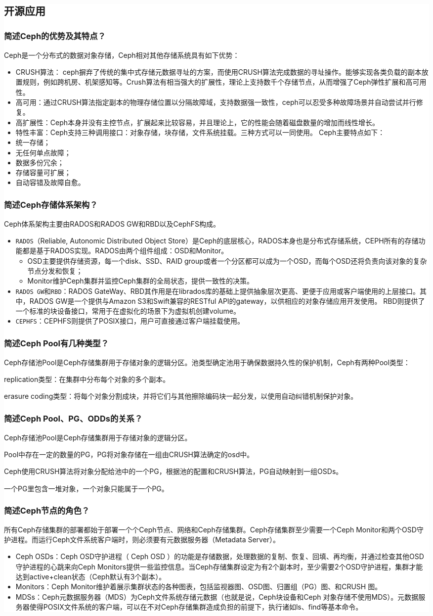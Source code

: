 ## 开源应用

### 简述Ceph的优势及其特点？

Ceph是一个分布式的数据对象存储，Ceph相对其他存储系统具有如下优势：

- CRUSH算法： ceph摒弃了传统的集中式存储元数据寻址的方案，而使用CRUSH算法完成数据的寻址操作。能够实现各类负载的副本放置规则，例如跨机房、机架感知等。Crush算法有相当强大的扩展性，理论上支持数千个存储节点，从而增强了Ceph弹性扩展和高可用性。
- 高可用：通过CRUSH算法指定副本的物理存储位置以分隔故障域，支持数据强一致性，ceph可以忍受多种故障场景并自动尝试并行修复。
- 高扩展性：Ceph本身并没有主控节点，扩展起来比较容易，并且理论上，它的性能会随着磁盘数量的增加而线性增长。
- 特性丰富：Ceph支持三种调用接口：对象存储，块存储，文件系统挂载。三种方式可以一同使用。
Ceph主要特点如下：
- 统一存储；
- 无任何单点故障；
- 数据多份冗余；
- 存储容量可扩展；
- 自动容错及故障自愈。

### 简述Ceph存储体系架构？

Ceph体系架构主要由RADOS和RADOS GW和RBD以及CephFS构成。

-  `RADOS`（Reliable, Autonomic Distributed Object Store）是Ceph的底层核心，RADOS本身也是分布式存储系统，CEPH所有的存储功能都是基于RADOS实现。RADOS由两个组件组成：OSD和Monitor。
    -  OSD主要提供存储资源，每一个disk、SSD、RAID group或者一个分区都可以成为一个OSD，而每个OSD还将负责向该对象的复杂节点分发和恢复；
    - Monitor维护Ceph集群并监控Ceph集群的全局状态，提供一致性的决策。
- `RADOS GW`和`RBD`：RADOS GateWay、RBD其作用是在librados库的基础上提供抽象层次更高、更便于应用或客户端使用的上层接口。其中，RADOS GW是一个提供与Amazon S3和Swift兼容的RESTful API的gateway，以供相应的对象存储应用开发使用。 RBD则提供了一个标准的块设备接口，常用于在虚拟化的场景下为虚拟机创建volume。
- `CEPHFS`：CEPHFS则提供了POSIX接口，用户可直接通过客户端挂载使用。

### 简述Ceph Pool有几种类型？

Ceph存储池Pool是Ceph存储集群用于存储对象的逻辑分区。池类型确定池用于确保数据持久性的保护机制，Ceph有两种Pool类型：

replication类型：在集群中分布每个对象的多个副本。

erasure coding类型：将每个对象分割成块，并将它们与其他擦除编码块一起分发，以使用自动纠错机制保护对象。

### 简述Ceph Pool、PG、ODDs的关系？

Ceph存储池Pool是Ceph存储集群用于存储对象的逻辑分区。

Pool中存在一定的数量的PG，PG将对象存储在一组由CRUSH算法确定的osd中。

Ceph使用CRUSH算法将对象分配给池中的一个PG，根据池的配置和CRUSH算法，PG自动映射到一组OSDs。

一个PG里包含一堆对象，一个对象只能属于一个PG。

### 简述Ceph节点的角色？

所有Ceph存储集群的部署都始于部署一个个Ceph节点、网络和Ceph存储集群。Ceph存储集群至少需要一个Ceph Monitor和两个OSD守护进程。而运行Ceph文件系统客户端时，则必须要有元数据服务器（Metadata Server）。

- Ceph OSDs：Ceph OSD守护进程（ Ceph OSD ）的功能是存储数据，处理数据的复制、恢复、回填、再均衡，并通过检查其他OSD守护进程的心跳来向Ceph Monitors提供一些监控信息。当Ceph存储集群设定为有2个副本时，至少需要2个OSD守护进程，集群才能达到active+clean状态（Ceph默认有3个副本）。
- Monitors：Ceph Monitor维护着展示集群状态的各种图表，包括监视器图、OSD图、归置组（PG）图、和CRUSH 图。
- MDSs：Ceph元数据服务器（MDS）为Ceph文件系统存储元数据（也就是说，Ceph块设备和Ceph 对象存储不使用MDS）。元数据服务器使得POSIX文件系统的客户端，可以在不对Ceph存储集群造成负担的前提下，执行诸如ls、find等基本命令。
